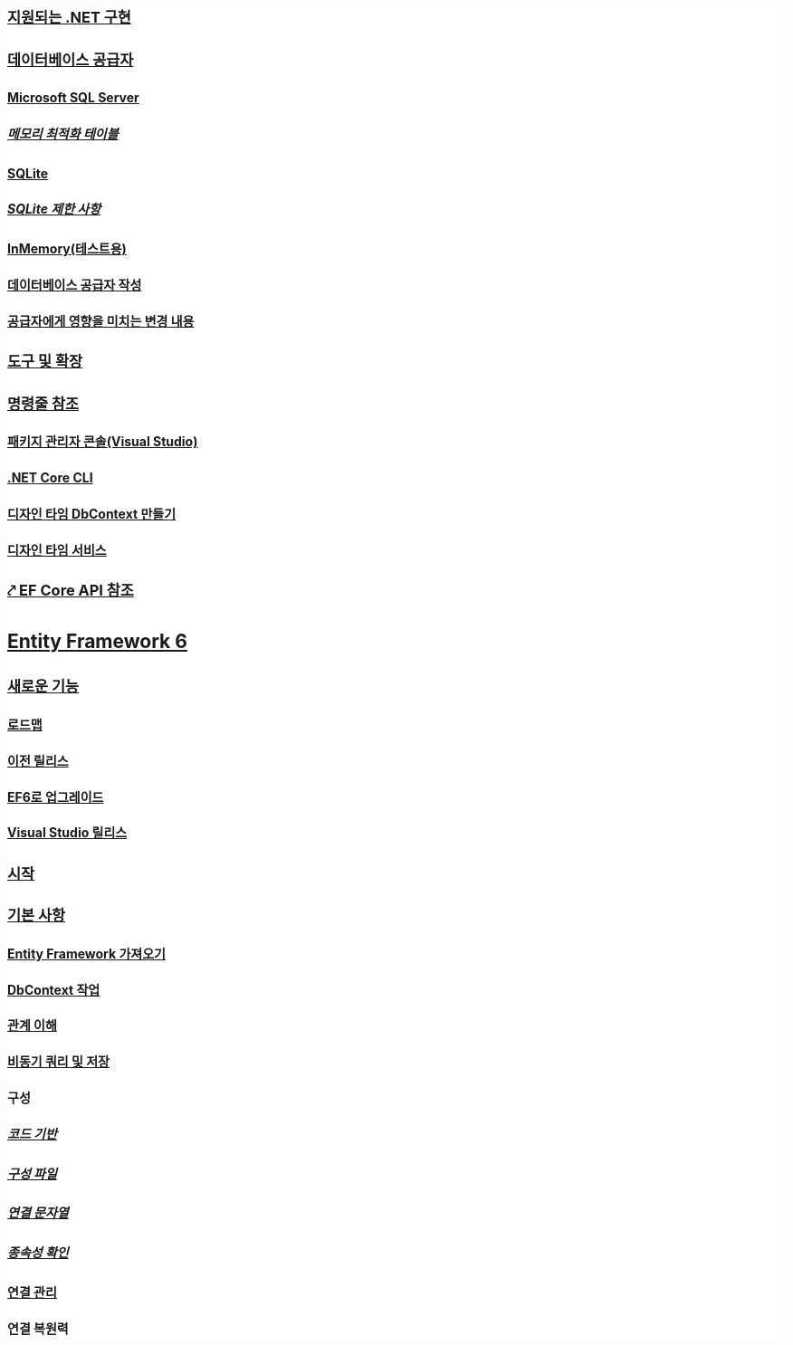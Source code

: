 ### [지원되는 .NET 구현](core/platforms/index.md)

### [데이터베이스 공급자](core/providers/index.md)
#### [Microsoft SQL Server](core/providers/sql-server/index.md)
##### [메모리 최적화 테이블](core/providers/sql-server/memory-optimized-tables.md)
#### [SQLite](core/providers/sqlite/index.md)
##### [SQLite 제한 사항](core/providers/sqlite/limitations.md)
#### [InMemory(테스트용)](core/providers/in-memory/index.md)
#### [데이터베이스 공급자 작성](core/providers/writing-a-provider.md)
#### [공급자에게 영향을 미치는 변경 내용](core/providers/provider-log.md)

### [도구 및 확장](core/extensions/index.md)

### [명령줄 참조](core/miscellaneous/cli/index.md)
#### [패키지 관리자 콘솔(Visual Studio)](core/miscellaneous/cli/powershell.md)
#### [.NET Core CLI](core/miscellaneous/cli/dotnet.md)
#### [디자인 타임 DbContext 만들기](core/miscellaneous/cli/dbcontext-creation.md)
#### [디자인 타임 서비스](core/miscellaneous/cli/services.md)

### [⤤ EF Core API 참조](https://docs.microsoft.com/dotnet/api/?view=efcore-2.1)

## [Entity Framework 6](ef6/index.md)

### [새로운 기능](ef6/what-is-new/index.md)
#### [로드맵](ef6/what-is-new/roadmap.md)
#### [이전 릴리스](ef6/what-is-new/past-releases.md)
#### [EF6로 업그레이드](ef6/what-is-new/upgrading-to-ef6.md)
#### [Visual Studio 릴리스](ef6/what-is-new/visual-studio.md)

### [시작](ef6/get-started.md)

### [기본 사항](ef6/fundamentals/index.md)
#### [Entity Framework 가져오기](ef6/fundamentals/install.md)
#### [DbContext 작업](ef6/fundamentals/working-with-dbcontext.md)
#### [관계 이해](ef6/fundamentals/relationships.md)
#### [비동기 쿼리 및 저장](ef6/fundamentals/async.md)
#### 구성
##### [코드 기반](ef6/fundamentals/configuring/code-based.md)
##### [구성 파일](ef6/fundamentals/configuring/config-file.md)
##### [연결 문자열](ef6/fundamentals/configuring/connection-strings.md)
##### [종속성 확인](ef6/fundamentals/configuring/dependency-resolution.md)
#### [연결 관리](ef6/fundamentals/connection-management.md)
#### 연결 복원력